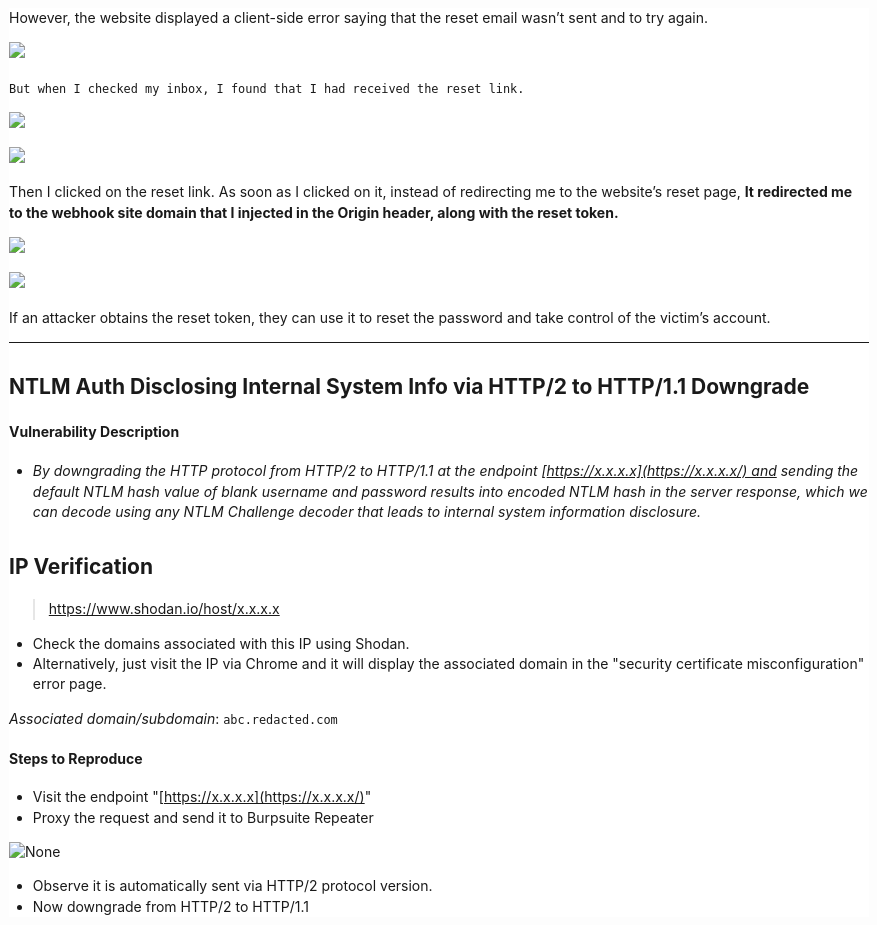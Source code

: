 However, the website displayed a client-side error saying that the reset email wasn’t sent and to try again.

![](https://miro.medium.com/v2/resize:fit:875/1*Oc-CkCPlwM9Ji0vHG2WzPQ.png)

	But when I checked my inbox, I found that I had received the reset link.

![](https://miro.medium.com/v2/resize:fit:875/1*ZgTq97SSn2-mBTsb9KtlBA.png)

![](https://miro.medium.com/v2/resize:fit:875/1*PSu-e1mQR6XnTp_iAcgA-w.png)

Then I clicked on the reset link. As soon as I clicked on it, instead of redirecting me to the website’s reset page, **It redirected me to the webhook site domain that I injected in the Origin header, along with the reset token.**

![](https://miro.medium.com/v2/resize:fit:875/1*v6qYtIPHqMwacwT-HpJgdw.png)

![](https://miro.medium.com/v2/resize:fit:875/1*ZhdAr4yQyjzqDhNkbTvYhA.png)

If an attacker obtains the reset token, they can use it to reset the password and take control of the victim’s account.


---

## NTLM Auth Disclosing Internal System Info via HTTP/2 to HTTP/1.1 Downgrade

#### Vulnerability Description

- _By downgrading the HTTP protocol from HTTP/2 to HTTP/1.1 at the endpoint [https://x.x.x.x](https://x.x.x.x/) and sending the default NTLM hash value of blank username and password results into encoded NTLM hash in the server response, which we can decode using any NTLM Challenge decoder that leads to internal system information disclosure._

## IP Verification

> https://www.shodan.io/host/x.x.x.x

- Check the domains associated with this IP using Shodan.
- Alternatively, just visit the IP via Chrome and it will display the associated domain in the "security certificate misconfiguration" error page.

_Associated domain/subdomain_: `abc.redacted.com`

#### Steps to Reproduce

- Visit the endpoint "[https://x.x.x.x](https://x.x.x.x/)"
- Proxy the request and send it to Burpsuite Repeater

![None](https://miro.medium.com/v2/resize:fit:700/1*q-H2O0xjZ5QG4l4w1K15aw.png)


- Observe it is automatically sent via HTTP/2 protocol version.
- Now downgrade from HTTP/2 to HTTP/1.1
